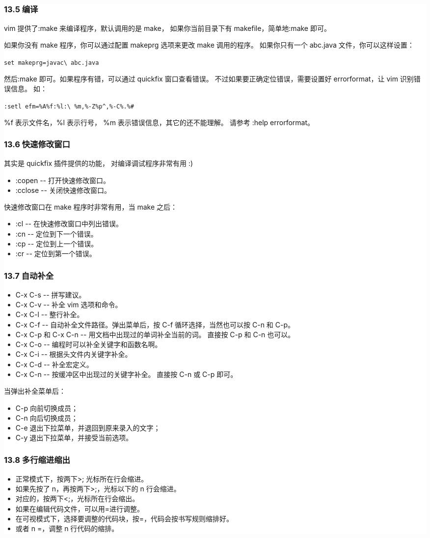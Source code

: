 ### 13.5 编译

vim 提供了:make 来编译程序，默认调用的是 make， 如果你当前目录下有 makefile，简单地:make 即可。

如果你没有 make 程序，你可以通过配置 makeprg 选项来更改 make 调用的程序。 如果你只有一个 abc.java 文件，你可以这样设置：

```shell
set makeprg=javac\ abc.java
```

然后:make 即可。如果程序有错，可以通过 quickfix 窗口查看错误。 不过如果要正确定位错误，需要设置好 errorformat，让 vim 识别错误信息。 如：

```shell
:setl efm=%A%f:%l:\ %m,%-Z%p^,%-C%.%#
```

%f 表示文件名，%l 表示行号， %m 表示错误信息，其它的还不能理解。 请参考 :help errorformat。

### 13.6 快速修改窗口

其实是 quickfix 插件提供的功能， 对编译调试程序非常有用 :)

- :copen -- 打开快速修改窗口。
- :cclose -- 关闭快速修改窗口。

快速修改窗口在 make 程序时非常有用，当 make 之后：

- :cl -- 在快速修改窗口中列出错误。
- :cn -- 定位到下一个错误。
- :cp -- 定位到上一个错误。
- :cr -- 定位到第一个错误。

### 13.7 自动补全

- C-x C-s -- 拼写建议。
- C-x C-v -- 补全 vim 选项和命令。
- C-x C-l -- 整行补全。
- C-x C-f -- 自动补全文件路径。弹出菜单后，按 C-f 循环选择，当然也可以按 C-n 和 C-p。
- C-x C-p 和 C-x C-n -- 用文档中出现过的单词补全当前的词。 直接按 C-p 和 C-n 也可以。
- C-x C-o -- 编程时可以补全关键字和函数名啊。
- C-x C-i -- 根据头文件内关键字补全。
- C-x C-d -- 补全宏定义。
- C-x C-n -- 按缓冲区中出现过的关键字补全。 直接按 C-n 或 C-p 即可。

当弹出补全菜单后：

- C-p 向前切换成员；
- C-n 向后切换成员；
- C-e 退出下拉菜单，并退回到原来录入的文字；
- C-y 退出下拉菜单，并接受当前选项。

### 13.8 多行缩进缩出

- 正常模式下，按两下>; 光标所在行会缩进。
- 如果先按了 n，再按两下>;，光标以下的 n 行会缩进。
- 对应的，按两下<;，光标所在行会缩出。
- 如果在编辑代码文件，可以用=进行调整。
- 在可视模式下，选择要调整的代码块，按=，代码会按书写规则缩排好。
- 或者 n =，调整 n 行代码的缩排。
